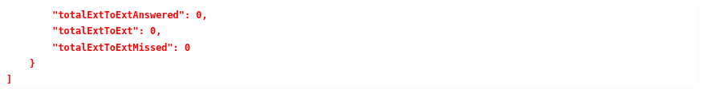 ```json
        "totalExtToExtAnswered": 0,
        "totalExtToExt": 0,
        "totalExtToExtMissed": 0
    }
]

```

